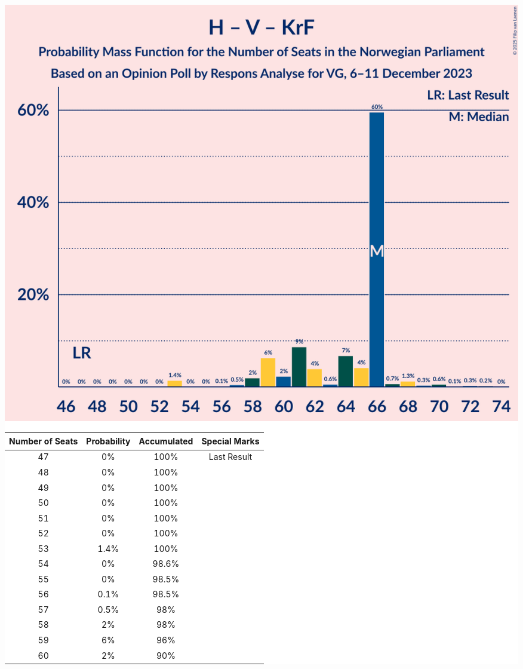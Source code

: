 ![Graph with seats probability mass function not yet produced](2023-12-11-ResponsAnalyse-coalitions-seats-pmf-h–v–krf.png "Seats Probability Mass Function")

| Number of Seats | Probability | Accumulated | Special Marks |
|:---------------:|:-----------:|:-----------:|:-------------:|
| 47 | 0% | 100% | Last Result |
| 48 | 0% | 100% |  |
| 49 | 0% | 100% |  |
| 50 | 0% | 100% |  |
| 51 | 0% | 100% |  |
| 52 | 0% | 100% |  |
| 53 | 1.4% | 100% |  |
| 54 | 0% | 98.6% |  |
| 55 | 0% | 98.5% |  |
| 56 | 0.1% | 98.5% |  |
| 57 | 0.5% | 98% |  |
| 58 | 2% | 98% |  |
| 59 | 6% | 96% |  |
| 60 | 2% | 90% |  |